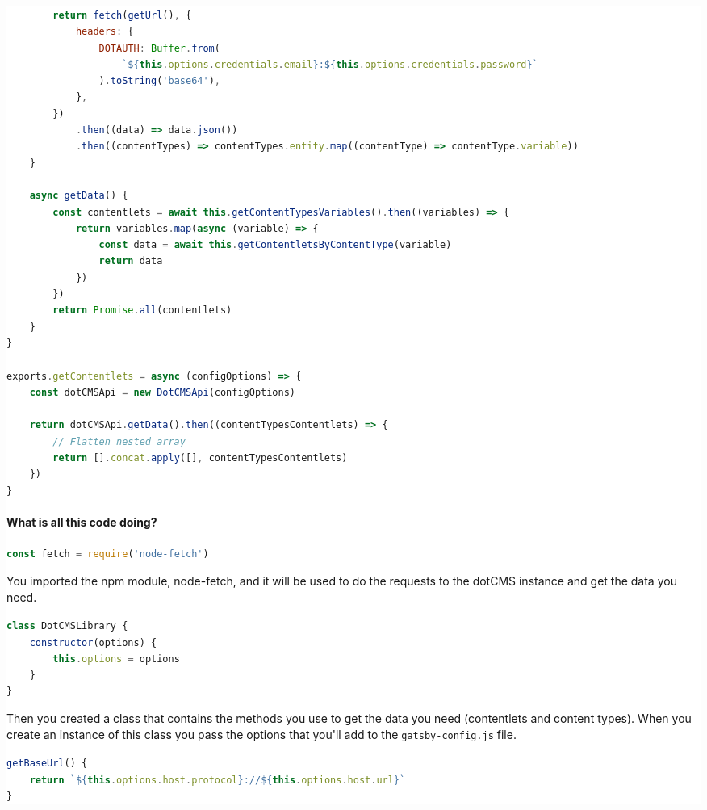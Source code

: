 ```javascript
        return fetch(getUrl(), {
            headers: {
                DOTAUTH: Buffer.from(
                    `${this.options.credentials.email}:${this.options.credentials.password}`
                ).toString('base64'),
            },
        })
            .then((data) => data.json())
            .then((contentTypes) => contentTypes.entity.map((contentType) => contentType.variable))
    }

    async getData() {
        const contentlets = await this.getContentTypesVariables().then((variables) => {
            return variables.map(async (variable) => {
                const data = await this.getContentletsByContentType(variable)
                return data
            })
        })
        return Promise.all(contentlets)
    }
}

exports.getContentlets = async (configOptions) => {
    const dotCMSApi = new DotCMSApi(configOptions)

    return dotCMSApi.getData().then((contentTypesContentlets) => {
        // Flatten nested array
        return [].concat.apply([], contentTypesContentlets)
    })
}
```

#### What is all this code doing?

```javascript
const fetch = require('node-fetch')
```

You imported the npm module, node-fetch, and it will be used to do the requests to the dotCMS instance and get the data you need.

```javascript
class DotCMSLibrary {
    constructor(options) {
        this.options = options
    }
}
```

Then you created a class that contains the methods you use to get the data you need (contentlets and content types). When you create an instance of this class you pass the options that you'll add to the `gatsby-config.js` file.

```javascript
getBaseUrl() {
    return `${this.options.host.protocol}://${this.options.host.url}`
}
```
